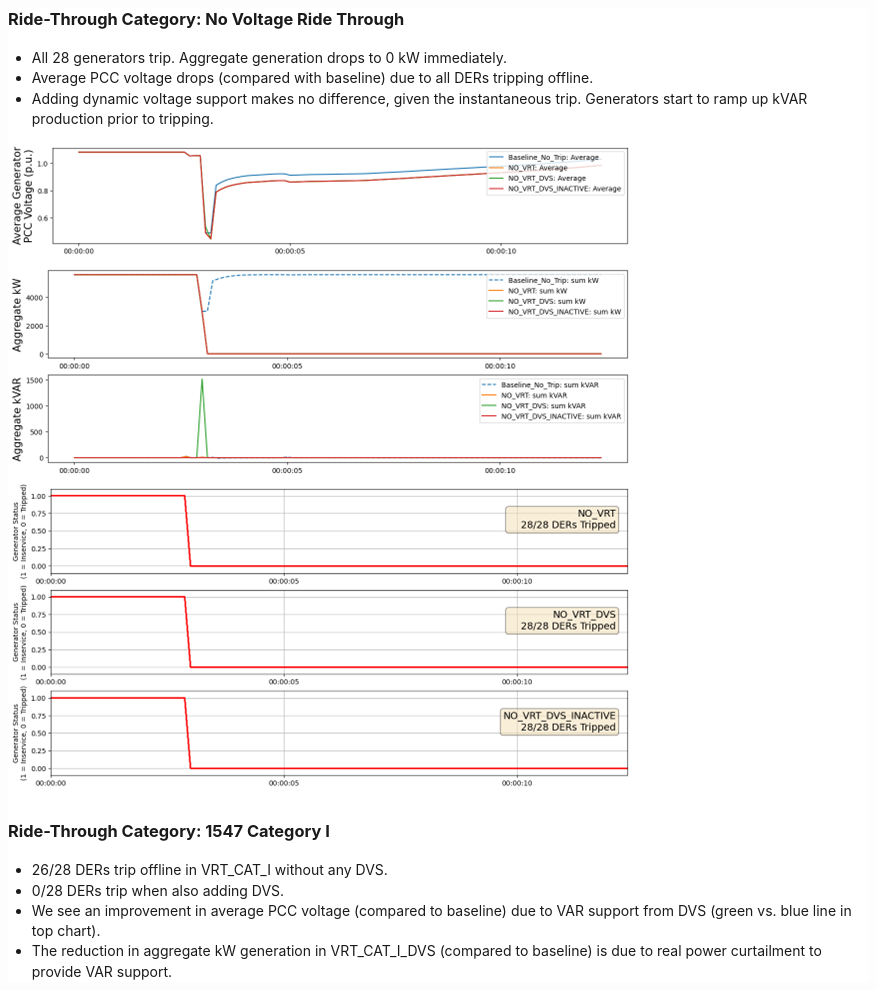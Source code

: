 ### Ride-Through Category: No Voltage Ride Through
* All 28 generators trip. Aggregate generation drops to 0 kW immediately. 
* Average PCC voltage drops (compared with baseline) due to all DERs tripping offline.
* Adding dynamic voltage support makes no difference, given the instantaneous trip. Generators start to ramp up kVAR production prior to tripping.

![](./images/no_vrt_1.png)
![](./images/no_vrt_2.png)
![](./images/no_vrt_3.png)

### Ride-Through Category: 1547 Category I
* 26/28 DERs trip offline in VRT_CAT_I without any DVS. 
* 0/28 DERs trip when also adding DVS.
* We see an improvement in average PCC voltage (compared to baseline) due to VAR support from DVS (green vs. blue line in top chart). 
* The reduction in aggregate kW generation in VRT_CAT_I_DVS (compared to baseline) is due to real power curtailment to provide VAR support.
